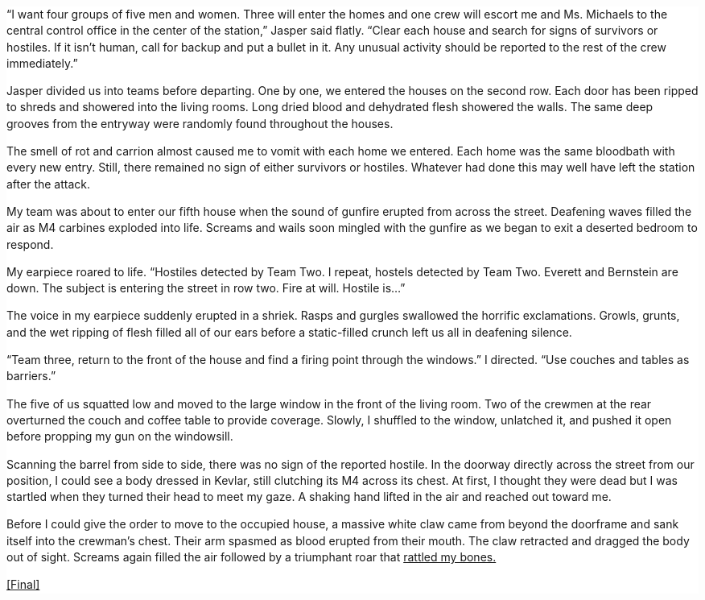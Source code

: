 “I want four groups of five men and women. Three will enter the homes and one crew will escort me and Ms. Michaels to the central control office in the center of the station,” Jasper said flatly. “Clear each house and search for signs of survivors or hostiles. If it isn’t human, call for backup and put a bullet in it. Any unusual activity should be reported to the rest of the crew immediately.”

Jasper divided us into teams before departing. One by one, we entered the houses on the second row. Each door has been ripped to shreds and showered into the living rooms. Long dried blood and dehydrated flesh showered the walls. The same deep grooves from the entryway were randomly found throughout the houses.

The smell of rot and carrion almost caused me to vomit with each home we entered. Each home was the same bloodbath with every new entry. Still, there remained no sign of either survivors or hostiles. Whatever had done this may well have left the station after the attack.

My team was about to enter our fifth house when the sound of gunfire erupted from across the street. Deafening waves filled the air as M4 carbines exploded into life. Screams and wails soon mingled with the gunfire as we began to exit a deserted bedroom to respond.

My earpiece roared to life. “Hostiles detected by Team Two. I repeat, hostels detected by Team Two. Everett and Bernstein are down. The subject is entering the street in row two. Fire at will. Hostile is…”

The voice in my earpiece suddenly erupted in a shriek. Rasps and gurgles swallowed the horrific exclamations. Growls, grunts, and the wet ripping of flesh filled all of our ears before a static-filled crunch left us all in deafening silence.

“Team three, return to the front of the house and find a firing point through the windows.” I directed. “Use couches and tables as barriers.”

The five of us squatted low and moved to the large window in the front of the living room. Two of the crewmen at the rear overturned the couch and coffee table to provide coverage. Slowly, I shuffled to the window, unlatched it, and pushed it open before propping my gun on the windowsill.

Scanning the barrel from side to side, there was no sign of the reported hostile. In the doorway directly across the street from our position, I could see a body dressed in Kevlar, still clutching its M4 across its chest. At first, I thought they were dead but I was startled when they turned their head to meet my gaze. A shaking hand lifted in the air and reached out toward me.

Before I could give the order to move to the occupied house, a massive white claw came from beyond the doorframe and sank itself into the crewman’s chest. Their arm spasmed as blood erupted from their mouth. The claw retracted and dragged the body out of sight. Screams again filled the air followed by a triumphant roar that [rattled my bones.](https://www.reddit.com/r/gtripp14/comments/uyezti/making_it_easier_to_keep_track_of_my_new_releases/)

[\[Final\]](https://www.reddit.com/r/nosleep/comments/wv3mf5/i_work_for_a_warehouse_that_makes_deliveries_to_a/)
